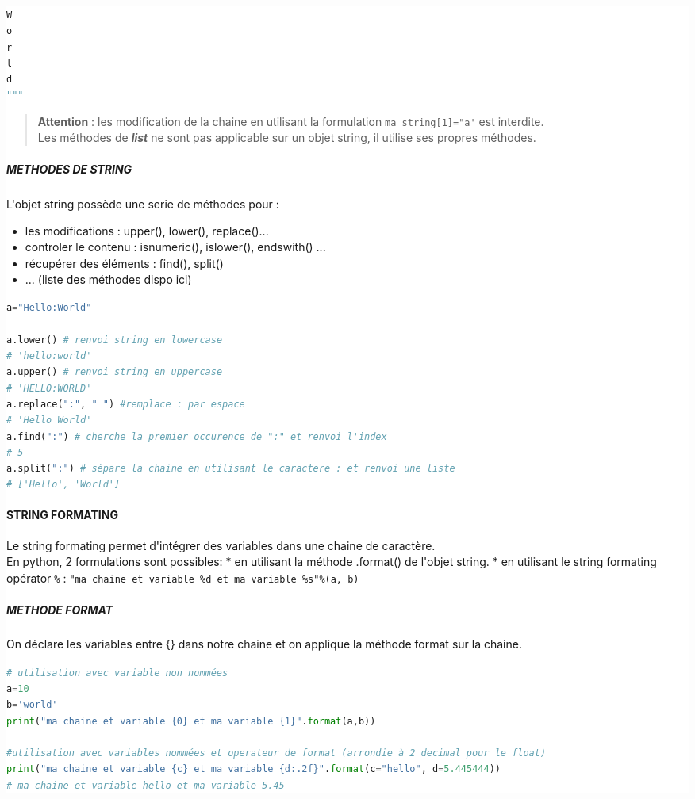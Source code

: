 ```python
W
o
r
l
d
"""
```

> **Attention** : les modification de la chaine en utilisant la formulation `ma_string[1]="a'` est interdite.  
> Les méthodes de ***list*** ne sont pas applicable sur un objet string, il utilise ses propres méthodes.  


##### METHODES DE STRING

L'objet string possède une serie de méthodes pour :
* les modifications : upper(), lower(), replace()...
* controler le contenu : isnumeric(), islower(), endswith() ...
* récupérer des éléments : find(), split()
* ... (liste des méthodes dispo [ici](https://www.w3schools.com/python/python_ref_string.asp))

```python
a="Hello:World"

a.lower() # renvoi string en lowercase
# 'hello:world'
a.upper() # renvoi string en uppercase
# 'HELLO:WORLD'
a.replace(":", " ") #remplace : par espace 
# 'Hello World'
a.find(":") # cherche la premier occurence de ":" et renvoi l'index
# 5
a.split(":") # sépare la chaine en utilisant le caractere : et renvoi une liste
# ['Hello', 'World']

```

#### STRING FORMATING

Le string formating permet d'intégrer des variables dans une chaine de caractère.  
En python, 2 formulations sont possibles:
    * en utilisant la méthode .format() de l'objet string. 
    * en utilisant le string formating opérator `%` : `"ma chaine et variable %d et ma variable %s"%(a, b)`

##### METHODE FORMAT

On déclare les variables entre {} dans notre chaine et on applique la méthode format sur la chaine.

```python
# utilisation avec variable non nommées
a=10
b='world'
print("ma chaine et variable {0} et ma variable {1}".format(a,b))

#utilisation avec variables nommées et operateur de format (arrondie à 2 decimal pour le float)
print("ma chaine et variable {c} et ma variable {d:.2f}".format(c="hello", d=5.445444))
# ma chaine et variable hello et ma variable 5.45

```
